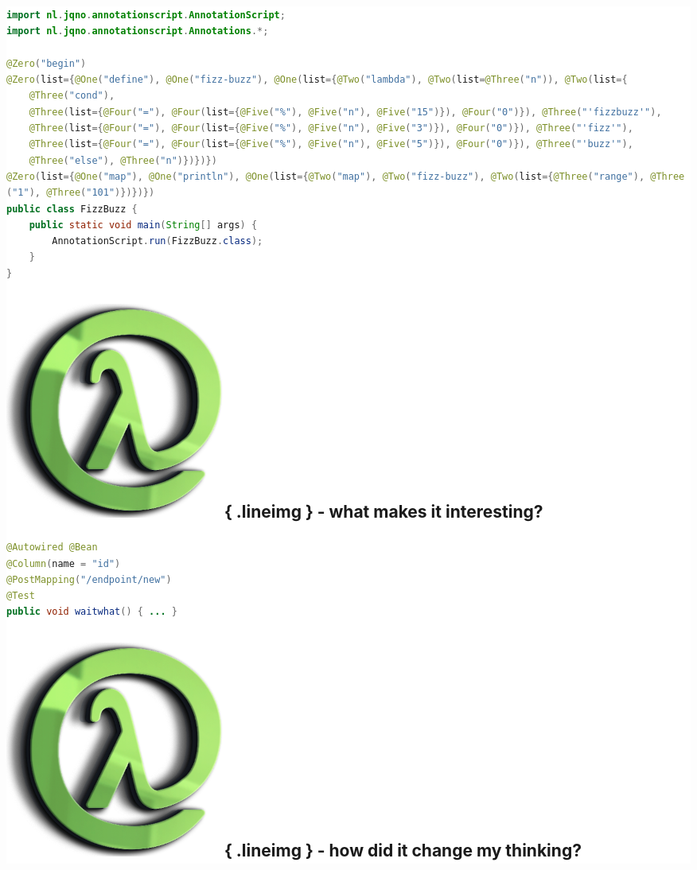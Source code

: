```java
import nl.jqno.annotationscript.AnnotationScript;
import nl.jqno.annotationscript.Annotations.*;

@Zero("begin")
@Zero(list={@One("define"), @One("fizz-buzz"), @One(list={@Two("lambda"), @Two(list=@Three("n")), @Two(list={
    @Three("cond"),
    @Three(list={@Four("="), @Four(list={@Five("%"), @Five("n"), @Five("15")}), @Four("0")}), @Three("'fizzbuzz'"),
    @Three(list={@Four("="), @Four(list={@Five("%"), @Five("n"), @Five("3")}), @Four("0")}), @Three("'fizz'"),
    @Three(list={@Four("="), @Four(list={@Five("%"), @Five("n"), @Five("5")}), @Four("0")}), @Three("'buzz'"),
    @Three("else"), @Three("n")})})})
@Zero(list={@One("map"), @One("println"), @One(list={@Two("map"), @Two("fizz-buzz"), @Two(list={@Three("range"), @Three("1"), @Three("101")})})})
public class FizzBuzz {
    public static void main(String[] args) {
        AnnotationScript.run(FizzBuzz.class);
    }
}
```

## ![](../images/annotationscript.png){ .lineimg } - what makes it interesting?

```java
@Autowired @Bean
@Column(name = "id")
@PostMapping("/endpoint/new")
@Test
public void waitwhat() { ... }
```

## ![](../images/annotationscript.png){ .lineimg } - how did it change my thinking?

